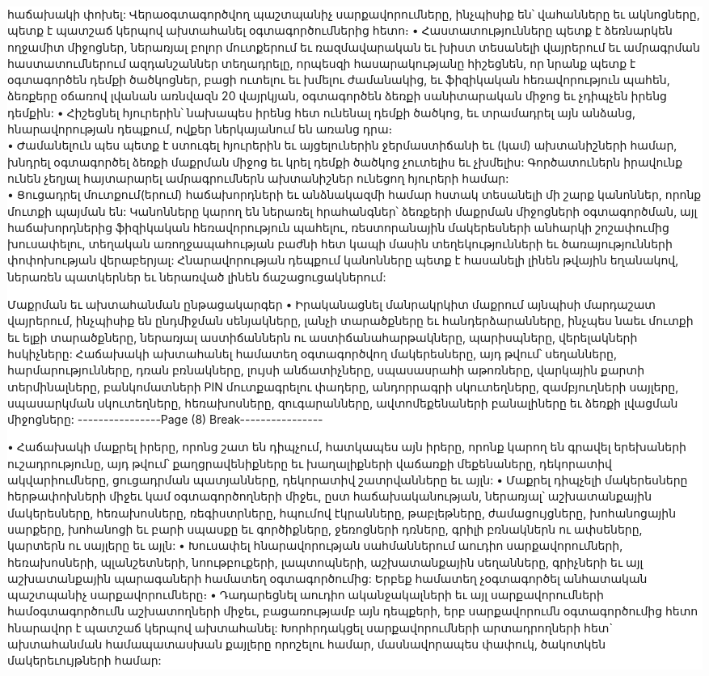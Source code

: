 հաճախակի փոխել: Վերաօգտագործվող պաշտպանիչ սարքավորումները, 
ինչպիսիք են՝ վահանները եւ ակնոցները, պետք է պատշաճ կերպով 
ախտահանել օգտագործումներից հետո։ 
• Հաստատությունները պետք է ձեռնարկեն ողջամիտ միջոցներ, ներառյալ 
բոլոր մուտքերում եւ ռազմավարական եւ խիստ տեսանելի վայրերում եւ 
ամրագրման հաստատումներում ազդանշաններ տեղադրելը, որպեսզի 
հասարակությանը հիշեցնեն, որ նրանք պետք է օգտագործեն դեմքի 
ծածկոցներ, բացի ուտելու եւ խմելու ժամանակից, եւ ֆիզիկական 
հեռավորություն պահեն, ձեռքերը օճառով լվանան առնվազն 20 վայրկյան, 
օգտագործեն ձեռքի սանիտարական միջոց եւ չդիպչեն իրենց դեմքին: 
• Հիշեցնել հյուրերին՝ նախապես իրենց հետ ունենալ դեմքի ծածկոց, եւ 
տրամադրել այն անձանց, հնարավորության դեպքում, ովքեր ներկայանում 
են առանց դրա։  
• Ժամանելուն պես պետք է ստուգել հյուրերին եւ այցելուներին 
ջերմաստիճանի եւ (կամ) ախտանիշների համար, խնդրել օգտագործել ձեռքի 
մաքրման միջոց եւ կրել դեմքի ծածկոց չուտելիս եւ չխմելիս: Գործատուներն 
իրավունք ունեն չեղյալ հայտարարել ամրագրումներն ախտանիշներ ունեցող 
հյուրերի համար:  
• Ցուցադրել մուտքում(երում) հաճախորդների եւ անձնակազմի համար հստակ 
տեսանելի մի շարք կանոններ, որոնք մուտքի պայման են:  Կանոնները 
կարող են ներառել հրահանգներ՝ ձեռքերի մաքրման միջոցների 
օգտագործման, այլ հաճախորդներից ֆիզիկական հեռավորություն պահելու, 
ռեստորանային մակերեսների անհարկի շոշափումից խուսափելու, 
տեղական առողջապահության բաժնի հետ կապի մասին տեղեկությունների 
եւ ծառայությունների փոփոխության վերաբերյալ:  Հնարավորության 
դեպքում կանոնները պետք է հասանելի լինեն թվային եղանակով, ներառեն 
պատկերներ եւ ներառված լինեն ճաշացուցակներում: 
 
 
Մաքրման եւ ախտահանման ընթացակարգեր 
• Իրականացնել մանրակրկիտ մաքրում այնպիսի մարդաշատ վայրերում, 
ինչպիսիք են ընդմիջման սենյակները, լանչի տարածքները եւ 
հանդերձարանները, ինչպես նաեւ մուտքի եւ ելքի տարածքները, ներառյալ 
աստիճաններն ու աստիճանահարթակները, պարիսպները, վերելակների 
հսկիչները:  Հաճախակի ախտահանել համատեղ օգտագործվող 
մակերեսները, այդ թվում՝ սեղանները, հարմարությունները, դռան 
բռնակները, լույսի անճատիչները, սպասասրահի աթոռները, վարկային 
քարտի տերմինալները, բանկոմատների PIN մուտքագրելու փադերը, 
անդորրագրի սկուտեղները, զամբյուղների սայլերը, սպասարկման 
սկուտեղները, հեռախոսները, զուգարանները, ավտոմեքենաների 
բանալիները եւ ձեռքի լվացման միջոցները: 
----------------Page (8) Break----------------
                                                                                                 
• Հաճախակի մաքրել իրերը, որոնց շատ են դիպչում, հատկապես այն իրերը, 
որոնք կարող են գրավել երեխաների ուշադրությունը, այդ թվում՝ 
քաղցրավենիքները եւ խաղալիքների վաճառքի մեքենաները, դեկորատիվ 
ակվարիումները, ցուցադրման պատյանները, դեկորատիվ շատրվանները եւ 
այլն: 
• Մաքրել դիպչելի մակերեսները հերթափոխների միջեւ կամ օգտագործողների 
միջեւ, ըստ հաճախականության, ներառյալ՝ աշխատանքային մակերեսները, 
հեռախոսները, ռեգիստրները, հպումով էկրանները, թաբլեթները, 
ժամացույցները, խոհանոցային սարքերը, խոհանոցի եւ բարի սպասքը եւ 
գործիքները, ջեռոցների դռները, գրիլի բռնակներն ու ափսեները, կարտերն 
ու սայլերը եւ այլն: 
• Խուսափել հնարավորության սահմաններում աուդիո սարքավորումների, 
հեռախոսների, պլանշետների, նոութբուքերի, լապտոպների, 
աշխատանքային սեղանները, գրիչների եւ այլ աշխատանքային 
պարագաների համատեղ օգտագործումից: Երբեք համատեղ չօգտագործել 
անհատական պաշտպանիչ սարքավորումները։ 
• Դադարեցնել աուդիո ականջակալների եւ այլ սարքավորումների 
համօգտագործումն աշխատողների միջեւ, բացառությամբ այն դեպքերի, երբ 
սարքավորումն օգտագործումից հետո հնարավոր է պատշաճ կերպով 
ախտահանել: Խորհրդակցել սարքավորումների արտադրողների հետ` 
ախտահանման համապատասխան քայլերը որոշելու համար, 
մասնավորապես փափուկ, ծակոտկեն մակերեւույթների համար: 